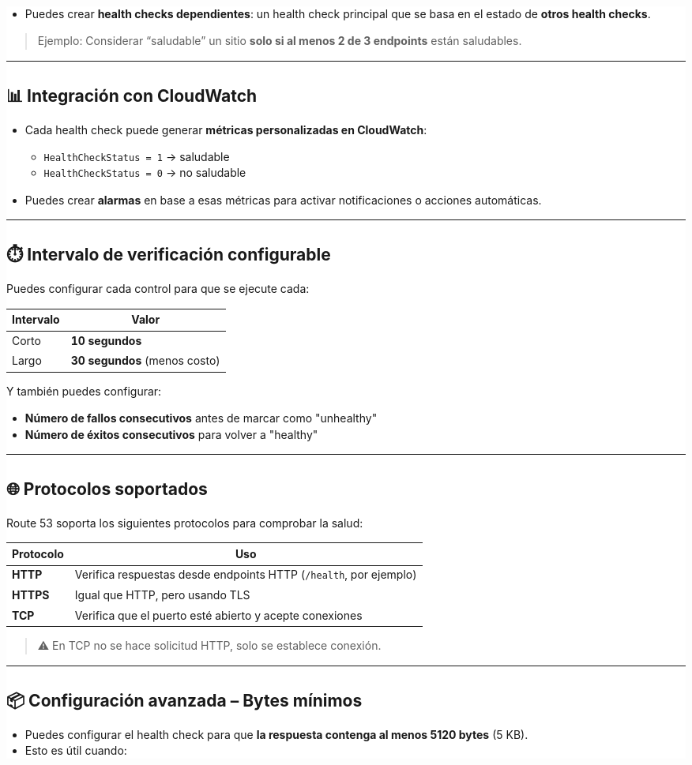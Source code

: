 - Puedes crear **health checks dependientes**: un health check principal que se basa en el estado de **otros health checks**.

> Ejemplo: Considerar “saludable” un sitio **solo si al menos 2 de 3 endpoints** están saludables.

---

## 📊 Integración con CloudWatch

- Cada health check puede generar **métricas personalizadas en CloudWatch**:

  - `HealthCheckStatus = 1` → saludable
  - `HealthCheckStatus = 0` → no saludable

- Puedes crear **alarmas** en base a esas métricas para activar notificaciones o acciones automáticas.

---

## ⏱️ Intervalo de verificación configurable

Puedes configurar cada control para que se ejecute cada:

| Intervalo | Valor                         |
| --------- | ----------------------------- |
| Corto     | **10 segundos**               |
| Largo     | **30 segundos** (menos costo) |

Y también puedes configurar:

- **Número de fallos consecutivos** antes de marcar como "unhealthy"
- **Número de éxitos consecutivos** para volver a "healthy"

---

## 🌐 Protocolos soportados

Route 53 soporta los siguientes protocolos para comprobar la salud:

| Protocolo | Uso                                                               |
| --------- | ----------------------------------------------------------------- |
| **HTTP**  | Verifica respuestas desde endpoints HTTP (`/health`, por ejemplo) |
| **HTTPS** | Igual que HTTP, pero usando TLS                                   |
| **TCP**   | Verifica que el puerto esté abierto y acepte conexiones           |

> ⚠️ En TCP no se hace solicitud HTTP, solo se establece conexión.

---

## 📦 Configuración avanzada – **Bytes mínimos**

- Puedes configurar el health check para que **la respuesta contenga al menos 5120 bytes** (5 KB).
- Esto es útil cuando:
